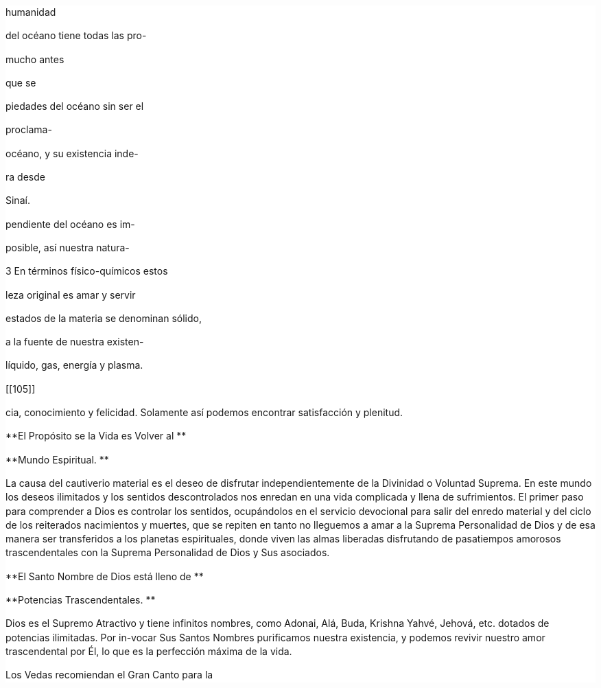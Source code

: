humanidad

del océano tiene todas las pro-

mucho antes

que se

piedades del océano sin ser el



proclama-

océano, y su existencia inde-

ra desde

Sinaí.

pendiente del océano es im-

posible, así nuestra natura-

3 En términos físico-químicos estos

leza original es amar y servir

estados de la materia se denominan sólido,

a la fuente de nuestra existen-

líquido, gas, energía y plasma.





[[105]]

cia, conocimiento y felicidad. Solamente así podemos encontrar satisfacción y plenitud.

**El Propósito se la Vida es Volver al **

**Mundo Espiritual. **

La causa del cautiverio material es el deseo de disfrutar independientemente de la Divinidad o Voluntad Suprema. En este mundo los deseos ilimitados y los sentidos descontrolados nos enredan en una vida complicada y llena de sufrimientos. El primer paso para comprender a Dios es controlar los sentidos, ocupándolos en el servicio devocional para salir del enredo material y del ciclo de los reiterados nacimientos y muertes, que se repiten en tanto no lleguemos a amar a la Suprema Personalidad de Dios y de esa manera ser transferidos a los planetas espirituales, donde viven las almas liberadas disfrutando de pasatiempos amorosos trascendentales con la Suprema Personalidad de Dios y Sus asociados.

**El Santo Nombre de Dios está lleno de **

**Potencias Trascendentales. **

Dios es el Supremo Atractivo y tiene infinitos nombres, como Adonai, Alá, Buda, Krishna Yahvé, Jehová, etc. dotados de potencias ilimitadas. Por in-vocar Sus Santos Nombres purificamos nuestra existencia, y podemos revivir nuestro amor trascendental por Él, lo que es la perfección máxima de la vida.

Los Vedas recomiendan el Gran Canto para la

